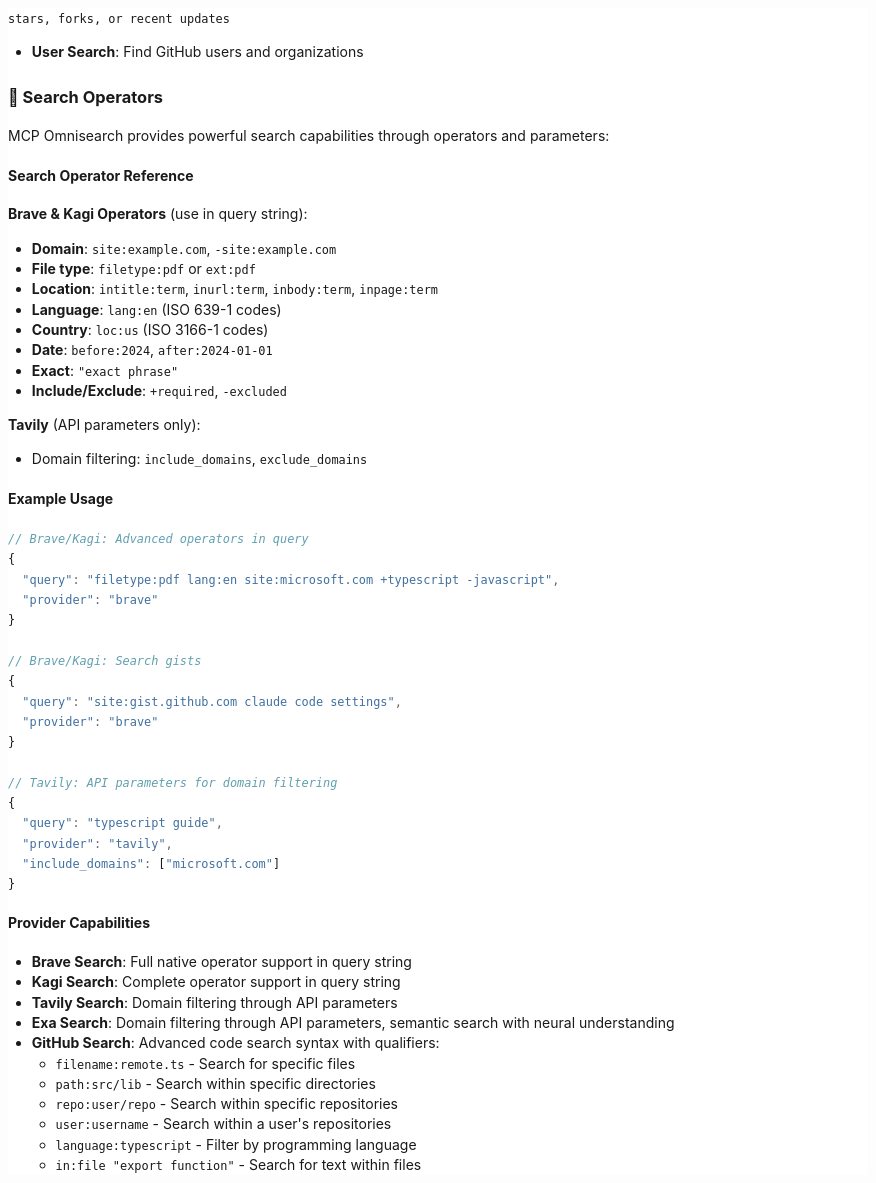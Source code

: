     stars, forks, or recent updates
  - **User Search**: Find GitHub users and organizations

### 🎯 Search Operators

MCP Omnisearch provides powerful search capabilities through operators
and parameters:

#### Search Operator Reference

**Brave & Kagi Operators** (use in query string):

- **Domain**: `site:example.com`, `-site:example.com`
- **File type**: `filetype:pdf` or `ext:pdf`
- **Location**: `intitle:term`, `inurl:term`, `inbody:term`,
  `inpage:term`
- **Language**: `lang:en` (ISO 639-1 codes)
- **Country**: `loc:us` (ISO 3166-1 codes)
- **Date**: `before:2024`, `after:2024-01-01`
- **Exact**: `"exact phrase"`
- **Include/Exclude**: `+required`, `-excluded`

**Tavily** (API parameters only):

- Domain filtering: `include_domains`, `exclude_domains`

#### Example Usage

```typescript
// Brave/Kagi: Advanced operators in query
{
  "query": "filetype:pdf lang:en site:microsoft.com +typescript -javascript",
  "provider": "brave"
}

// Brave/Kagi: Search gists
{
  "query": "site:gist.github.com claude code settings",
  "provider": "brave"
}

// Tavily: API parameters for domain filtering
{
  "query": "typescript guide",
  "provider": "tavily",
  "include_domains": ["microsoft.com"]
}
```

#### Provider Capabilities

- **Brave Search**: Full native operator support in query string
- **Kagi Search**: Complete operator support in query string
- **Tavily Search**: Domain filtering through API parameters
- **Exa Search**: Domain filtering through API parameters, semantic
  search with neural understanding
- **GitHub Search**: Advanced code search syntax with qualifiers:
  - `filename:remote.ts` - Search for specific files
  - `path:src/lib` - Search within specific directories
  - `repo:user/repo` - Search within specific repositories
  - `user:username` - Search within a user's repositories
  - `language:typescript` - Filter by programming language
  - `in:file "export function"` - Search for text within files

